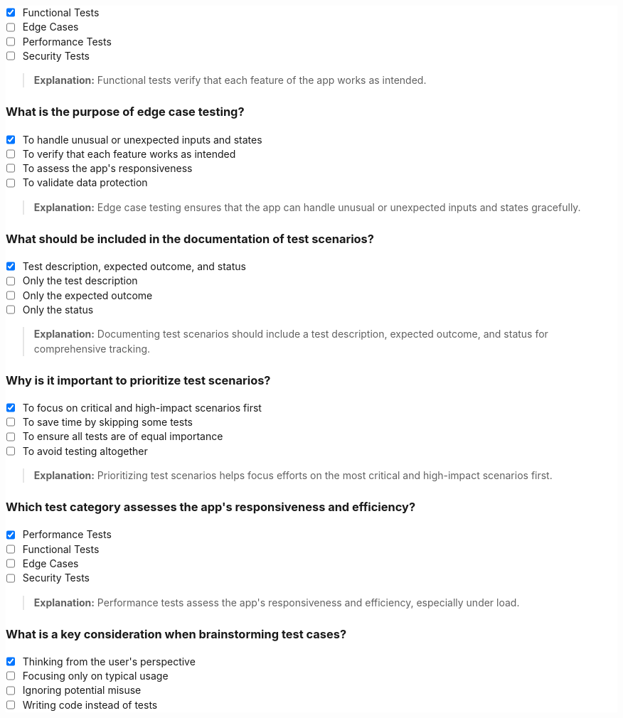 - [x] Functional Tests
- [ ] Edge Cases
- [ ] Performance Tests
- [ ] Security Tests

> **Explanation:** Functional tests verify that each feature of the app works as intended.

### What is the purpose of edge case testing?

- [x] To handle unusual or unexpected inputs and states
- [ ] To verify that each feature works as intended
- [ ] To assess the app's responsiveness
- [ ] To validate data protection

> **Explanation:** Edge case testing ensures that the app can handle unusual or unexpected inputs and states gracefully.

### What should be included in the documentation of test scenarios?

- [x] Test description, expected outcome, and status
- [ ] Only the test description
- [ ] Only the expected outcome
- [ ] Only the status

> **Explanation:** Documenting test scenarios should include a test description, expected outcome, and status for comprehensive tracking.

### Why is it important to prioritize test scenarios?

- [x] To focus on critical and high-impact scenarios first
- [ ] To save time by skipping some tests
- [ ] To ensure all tests are of equal importance
- [ ] To avoid testing altogether

> **Explanation:** Prioritizing test scenarios helps focus efforts on the most critical and high-impact scenarios first.

### Which test category assesses the app's responsiveness and efficiency?

- [x] Performance Tests
- [ ] Functional Tests
- [ ] Edge Cases
- [ ] Security Tests

> **Explanation:** Performance tests assess the app's responsiveness and efficiency, especially under load.

### What is a key consideration when brainstorming test cases?

- [x] Thinking from the user's perspective
- [ ] Focusing only on typical usage
- [ ] Ignoring potential misuse
- [ ] Writing code instead of tests
